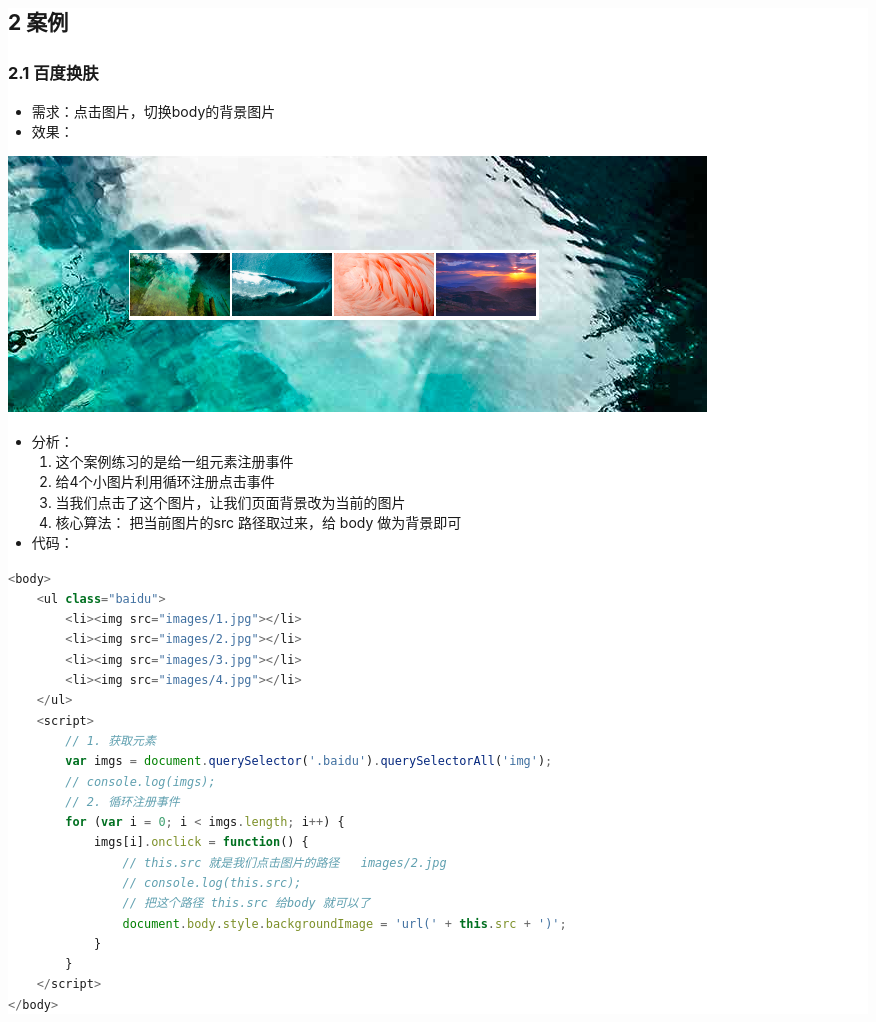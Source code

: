 ## 2 案例

### 2.1 百度换肤

- 需求：点击图片，切换body的背景图片
- 效果：

![1550914640677](images/1550914640677.png)

- 分析：
  1. 这个案例练习的是给一组元素注册事件
  2. 给4个小图片利用循环注册点击事件
  3. 当我们点击了这个图片，让我们页面背景改为当前的图片
  4. 核心算法： 把当前图片的src 路径取过来，给 body 做为背景即可
- 代码：

```js
<body>
    <ul class="baidu">
        <li><img src="images/1.jpg"></li>
        <li><img src="images/2.jpg"></li>
        <li><img src="images/3.jpg"></li>
        <li><img src="images/4.jpg"></li>
    </ul>
    <script>
        // 1. 获取元素 
        var imgs = document.querySelector('.baidu').querySelectorAll('img');
        // console.log(imgs);
        // 2. 循环注册事件 
        for (var i = 0; i < imgs.length; i++) {
            imgs[i].onclick = function() {
                // this.src 就是我们点击图片的路径   images/2.jpg
                // console.log(this.src);
                // 把这个路径 this.src 给body 就可以了
                document.body.style.backgroundImage = 'url(' + this.src + ')';
            }
        }
    </script>
</body>
```

